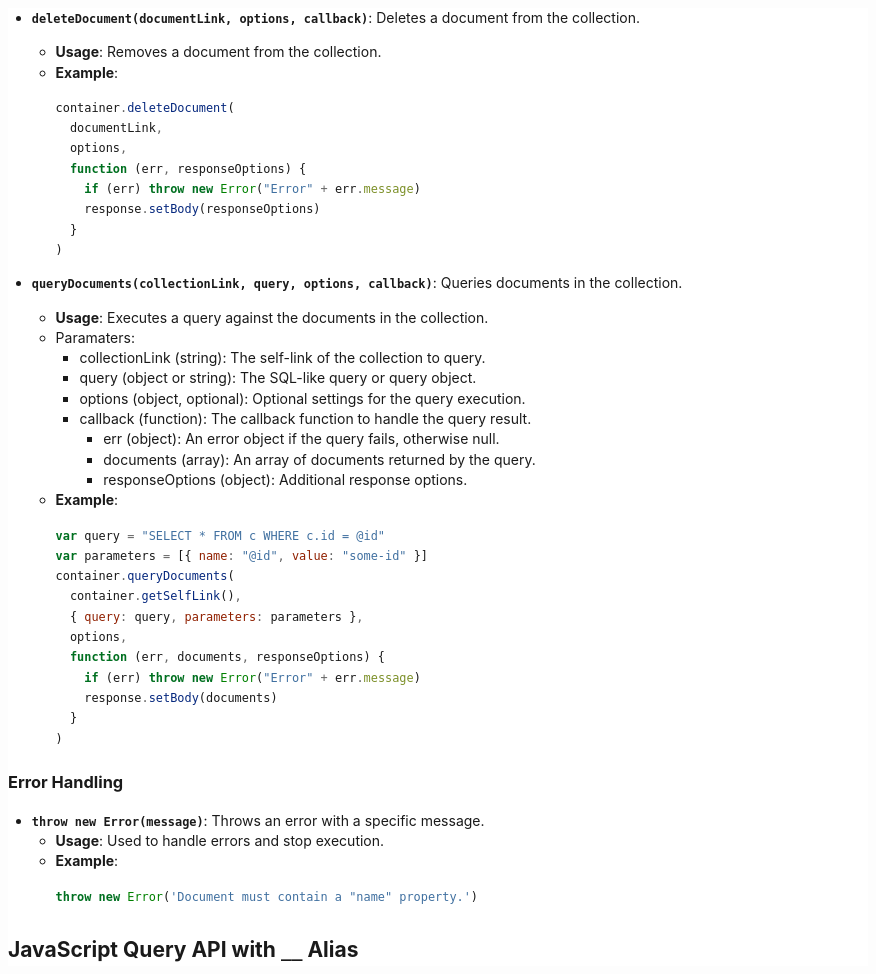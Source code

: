 - **`deleteDocument(documentLink, options, callback)`**: Deletes a document from the collection.

  - **Usage**: Removes a document from the collection.
  - **Example**:
    ```javascript
    container.deleteDocument(
      documentLink,
      options,
      function (err, responseOptions) {
        if (err) throw new Error("Error" + err.message)
        response.setBody(responseOptions)
      }
    )
    ```

- **`queryDocuments(collectionLink, query, options, callback)`**: Queries documents in the collection.
  - **Usage**: Executes a query against the documents in the collection.
  - Paramaters:
    - collectionLink (string): The self-link of the collection to query.
    - query (object or string): The SQL-like query or query object.
    - options (object, optional): Optional settings for the query execution.
    - callback (function): The callback function to handle the query result.
      - err (object): An error object if the query fails, otherwise null.
      - documents (array): An array of documents returned by the query.
      - responseOptions (object): Additional response options.
  - **Example**:
    ```javascript
    var query = "SELECT * FROM c WHERE c.id = @id"
    var parameters = [{ name: "@id", value: "some-id" }]
    container.queryDocuments(
      container.getSelfLink(),
      { query: query, parameters: parameters },
      options,
      function (err, documents, responseOptions) {
        if (err) throw new Error("Error" + err.message)
        response.setBody(documents)
      }
    )
    ```

### Error Handling

- **`throw new Error(message)`**: Throws an error with a specific message.
  - **Usage**: Used to handle errors and stop execution.
  - **Example**:
    ```javascript
    throw new Error('Document must contain a "name" property.')
    ```

## JavaScript Query API with `__` Alias
